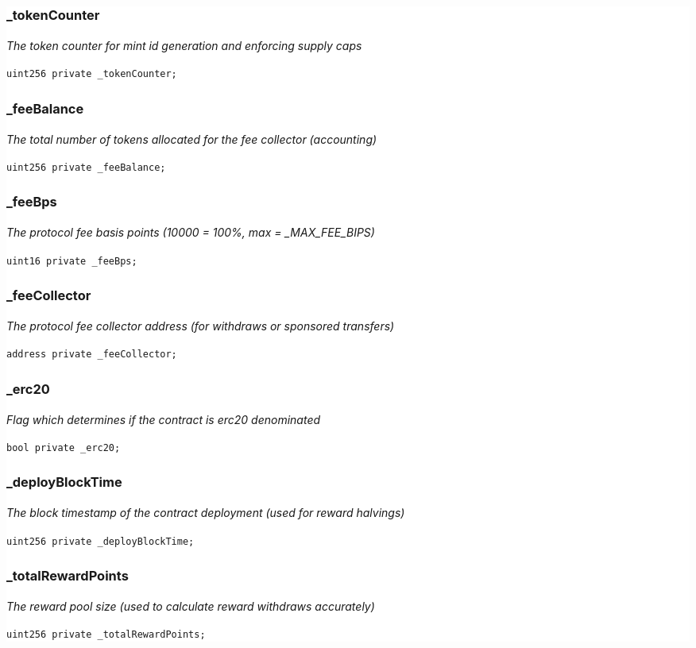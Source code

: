 
### _tokenCounter
*The token counter for mint id generation and enforcing supply caps*


```solidity
uint256 private _tokenCounter;
```


### _feeBalance
*The total number of tokens allocated for the fee collector (accounting)*


```solidity
uint256 private _feeBalance;
```


### _feeBps
*The protocol fee basis points (10000 = 100%, max = _MAX_FEE_BIPS)*


```solidity
uint16 private _feeBps;
```


### _feeCollector
*The protocol fee collector address (for withdraws or sponsored transfers)*


```solidity
address private _feeCollector;
```


### _erc20
*Flag which determines if the contract is erc20 denominated*


```solidity
bool private _erc20;
```


### _deployBlockTime
*The block timestamp of the contract deployment (used for reward halvings)*


```solidity
uint256 private _deployBlockTime;
```


### _totalRewardPoints
*The reward pool size (used to calculate reward withdraws accurately)*


```solidity
uint256 private _totalRewardPoints;
```
